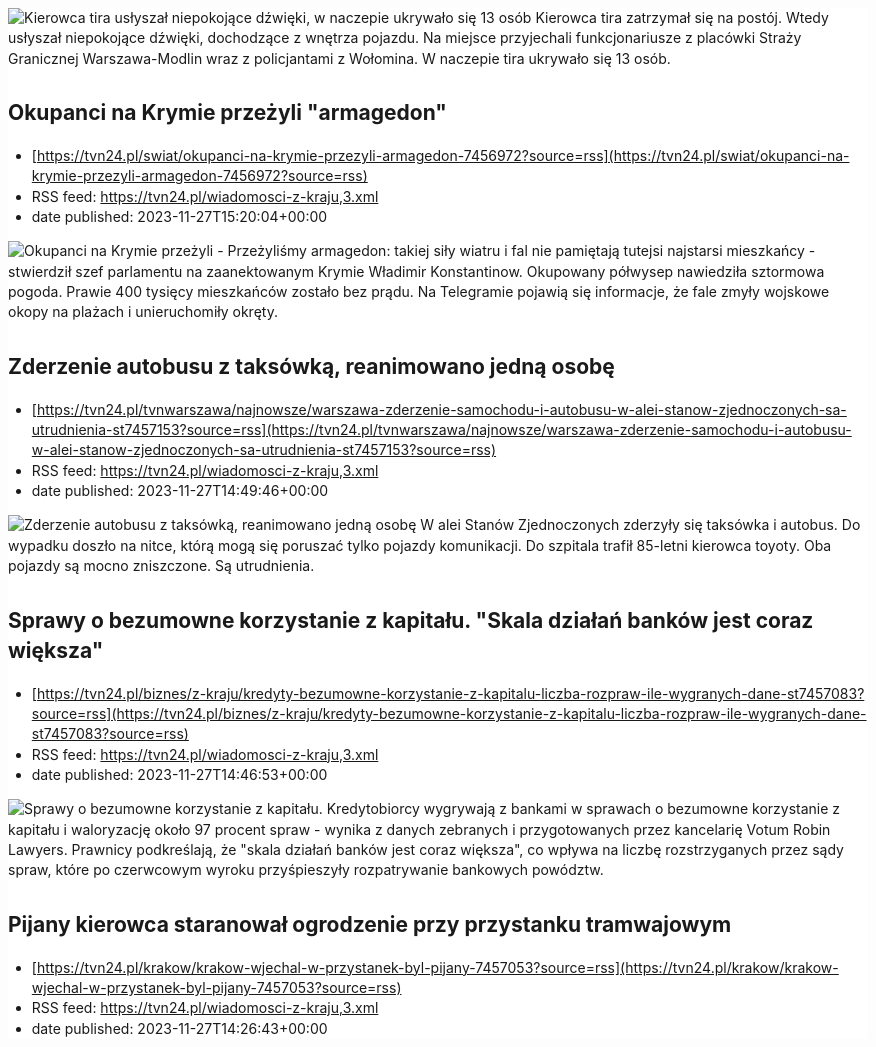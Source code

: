 <img alt="Kierowca tira usłyszał niepokojące dźwięki, w naczepie ukrywało się 13 osób " src="https://tvn24.pl/tvnwarszawa/najnowsze/cdn-zdjecie-r0kuma-interweniowala-straz-graniczna-zdjecie-ilustracyjne-7457066/alternates/LANDSCAPE_1280" />
    Kierowca tira zatrzymał się na postój. Wtedy usłyszał niepokojące dźwięki, dochodzące z wnętrza pojazdu. Na miejsce przyjechali funkcjonariusze z placówki Straży Granicznej Warszawa-Modlin wraz z policjantami z Wołomina. W naczepie tira ukrywało się 13 osób.

## Okupanci na Krymie przeżyli "armagedon"
 - [https://tvn24.pl/swiat/okupanci-na-krymie-przezyli-armagedon-7456972?source=rss](https://tvn24.pl/swiat/okupanci-na-krymie-przezyli-armagedon-7456972?source=rss)
 - RSS feed: https://tvn24.pl/wiadomosci-z-kraju,3.xml
 - date published: 2023-11-27T15:20:04+00:00

<img alt="Okupanci na Krymie przeżyli " src="https://tvn24.pl/najnowsze/cdn-zdjecie-59jbl9-pogoda-krym-7457037/alternates/LANDSCAPE_1280" />
    - Przeżyliśmy armagedon: takiej siły wiatru i fal nie pamiętają tutejsi najstarsi mieszkańcy - stwierdził szef parlamentu na zaanektowanym Krymie Władimir Konstantinow. Okupowany półwysep nawiedziła sztormowa pogoda. Prawie 400 tysięcy mieszkańców zostało bez prądu. Na Telegramie pojawią się informacje, że fale zmyły wojskowe okopy na plażach i unieruchomiły okręty.

## Zderzenie autobusu z taksówką, reanimowano jedną osobę
 - [https://tvn24.pl/tvnwarszawa/najnowsze/warszawa-zderzenie-samochodu-i-autobusu-w-alei-stanow-zjednoczonych-sa-utrudnienia-st7457153?source=rss](https://tvn24.pl/tvnwarszawa/najnowsze/warszawa-zderzenie-samochodu-i-autobusu-w-alei-stanow-zjednoczonych-sa-utrudnienia-st7457153?source=rss)
 - RSS feed: https://tvn24.pl/wiadomosci-z-kraju,3.xml
 - date published: 2023-11-27T14:49:46+00:00

<img alt="Zderzenie autobusu z taksówką, reanimowano jedną osobę " src="https://tvn24.pl/tvnwarszawa/najnowsze/cdn-zdjecie-tqcu5-zderzenie-w-alei-stanow-zjednoczonych-7457178/alternates/LANDSCAPE_1280" />
    W alei Stanów Zjednoczonych zderzyły się taksówka i autobus. Do wypadku doszło na nitce, którą mogą się poruszać tylko pojazdy komunikacji. Do szpitala trafił 85-letni  kierowca toyoty. Oba pojazdy są mocno zniszczone. Są utrudnienia.

## Sprawy o bezumowne korzystanie z kapitału. "Skala działań banków jest coraz większa"
 - [https://tvn24.pl/biznes/z-kraju/kredyty-bezumowne-korzystanie-z-kapitalu-liczba-rozpraw-ile-wygranych-dane-st7457083?source=rss](https://tvn24.pl/biznes/z-kraju/kredyty-bezumowne-korzystanie-z-kapitalu-liczba-rozpraw-ile-wygranych-dane-st7457083?source=rss)
 - RSS feed: https://tvn24.pl/wiadomosci-z-kraju,3.xml
 - date published: 2023-11-27T14:46:53+00:00

<img alt="Sprawy o bezumowne korzystanie z kapitału. " src="https://tvn24.pl/najnowsze/cdn-zdjecie-tiy00n-bank-4732042/alternates/LANDSCAPE_1280" />
    Kredytobiorcy wygrywają z bankami w sprawach o bezumowne korzystanie z kapitału i waloryzację około 97 procent spraw - wynika z danych zebranych i przygotowanych przez kancelarię Votum Robin Lawyers. Prawnicy podkreślają, że "skala działań banków jest coraz większa", co wpływa na liczbę rozstrzyganych przez sądy spraw, które po czerwcowym wyroku przyśpieszyły rozpatrywanie bankowych powództw.

## Pijany kierowca staranował ogrodzenie przy przystanku tramwajowym
 - [https://tvn24.pl/krakow/krakow-wjechal-w-przystanek-byl-pijany-7457053?source=rss](https://tvn24.pl/krakow/krakow-wjechal-w-przystanek-byl-pijany-7457053?source=rss)
 - RSS feed: https://tvn24.pl/wiadomosci-z-kraju,3.xml
 - date published: 2023-11-27T14:26:43+00:00
